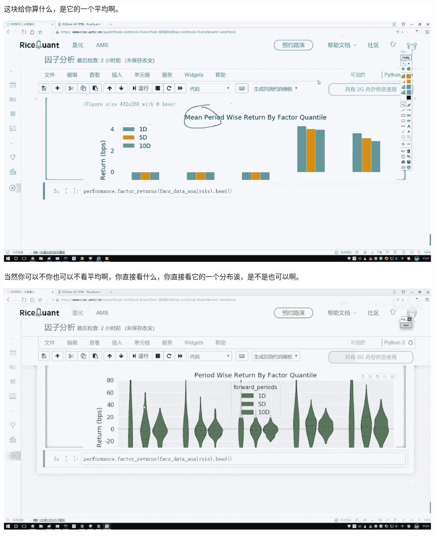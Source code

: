 这块给你算什么，是它的一个平均啊。

![](img/a24776566c52bfbe625082653e3f4766_42.png)

当然你可以不你也可以不看平均啊，你直接看什么，你直接看它的一个分布诶，是不是也可以啊。

![](img/a24776566c52bfbe625082653e3f4766_44.png)
